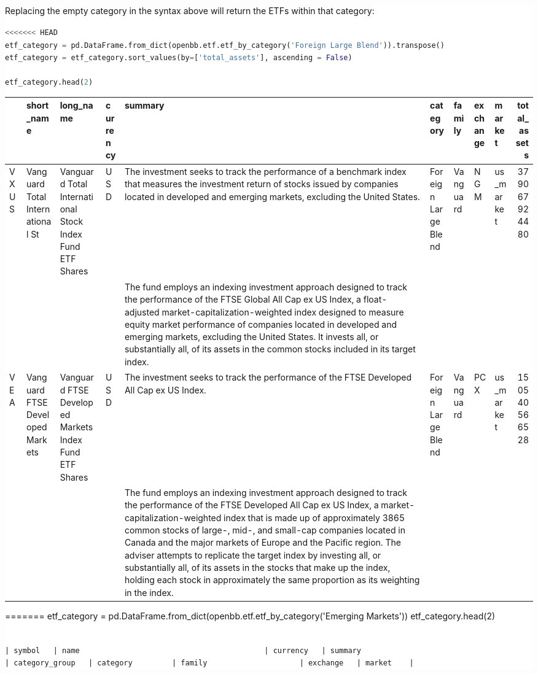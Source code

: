 ​Replacing the empty category in the syntax above will return the ETFs within that category:
​

```python
<<<<<<< HEAD
etf_category = pd.DataFrame.from_dict(openbb.etf.etf_by_category('Foreign Large Blend')).transpose()
etf_category = etf_category.sort_values(by=['total_assets'], ascending = False)

etf_category.head(2)
```

|      | short_name                      | long_name                                                | currency | summary                                                                                                                                                                                                                                                                                                                                                                                                                                                                                                                                                                           | category            | family   | exchange | market    | total_assets |
| :--- | :------------------------------ | :------------------------------------------------------- | :------- | :-------------------------------------------------------------------------------------------------------------------------------------------------------------------------------------------------------------------------------------------------------------------------------------------------------------------------------------------------------------------------------------------------------------------------------------------------------------------------------------------------------------------------------------------------------------------------------- | :------------------ | :------- | :------- | :-------- | -----------: |
| VXUS | Vanguard Total International St | Vanguard Total International Stock Index Fund ETF Shares | USD      | The investment seeks to track the performance of a benchmark index that measures the investment return of stocks issued by companies located in developed and emerging markets, excluding the United States.                                                                                                                                                                                                                                                                                                                                                                      | Foreign Large Blend | Vanguard | NGM      | us_market | 379067924480 |
|      |                                 |                                                          |          | The fund employs an indexing investment approach designed to track the performance of the FTSE Global All Cap ex US Index, a float-adjusted market-capitalization-weighted index designed to measure equity market performance of companies located in developed and emerging markets, excluding the United States. It invests all, or substantially all, of its assets in the common stocks included in its target index.                                                                                                                                                        |                     |          |          |           |              |
| VEA  | Vanguard FTSE Developed Markets | Vanguard FTSE Developed Markets Index Fund ETF Shares    | USD      | The investment seeks to track the performance of the FTSE Developed All Cap ex US Index.                                                                                                                                                                                                                                                                                                                                                                                                                                                                                          | Foreign Large Blend | Vanguard | PCX      | us_market | 150540566528 |
|      |                                 |                                                          |          | The fund employs an indexing investment approach designed to track the performance of the FTSE Developed All Cap ex US Index, a market-capitalization-weighted index that is made up of approximately 3865 common stocks of large-, mid-, and small-cap companies located in Canada and the major markets of Europe and the Pacific region. The adviser attempts to replicate the target index by investing all, or substantially all, of its assets in the stocks that make up the index, holding each stock in approximately the same proportion as its weighting in the index. |                     |          |          |           |              |
=======
etf_category = pd.DataFrame.from_dict(openbb.etf.etf_by_category('Emerging Markets'))
etf_category.head(2)
```

| symbol   | name                                          | currency   | summary                                                                                                                                                                                                                                                                                                                                                                                                                                                                                                                                               | category_group   | category         | family                     | exchange   | market    |
```